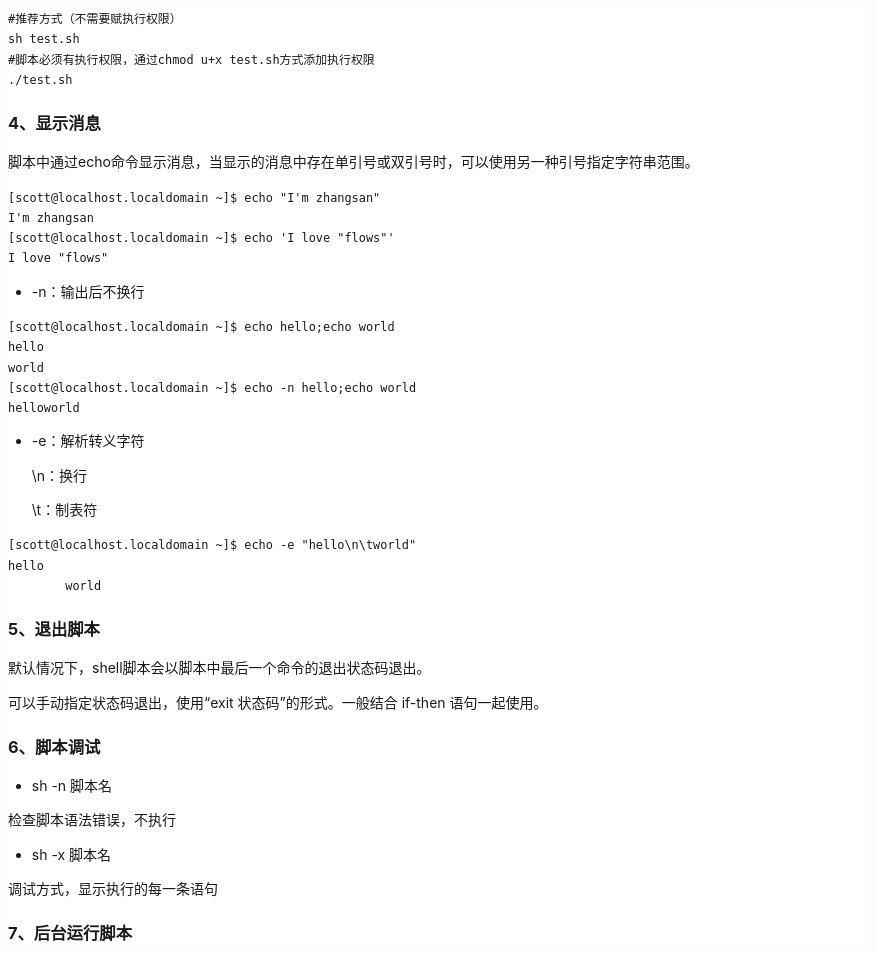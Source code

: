 ```shell
#推荐方式（不需要赋执行权限）
sh test.sh
#脚本必须有执行权限，通过chmod u+x test.sh方式添加执行权限
./test.sh
```

### 4、显示消息

脚本中通过echo命令显示消息，当显示的消息中存在单引号或双引号时，可以使用另一种引号指定字符串范围。

~~~shell
[scott@localhost.localdomain ~]$ echo "I'm zhangsan"
I'm zhangsan
[scott@localhost.localdomain ~]$ echo 'I love "flows"'
I love "flows"
~~~

- -n：输出后不换行

~~~shell
[scott@localhost.localdomain ~]$ echo hello;echo world
hello
world
[scott@localhost.localdomain ~]$ echo -n hello;echo world
helloworld
~~~

- -e：解析转义字符

  \n：换行

  \t：制表符

~~~shell
[scott@localhost.localdomain ~]$ echo -e "hello\n\tworld"
hello
        world
~~~

### 5、退出脚本

默认情况下，shell脚本会以脚本中最后一个命令的退出状态码退出。

可以手动指定状态码退出，使用“exit 状态码”的形式。一般结合 if-then  语句一起使用。

### 6、脚本调试

- sh -n 脚本名

检查脚本语法错误，不执行

- sh -x  脚本名

调试方式，显示执行的每一条语句

### 7、后台运行脚本
